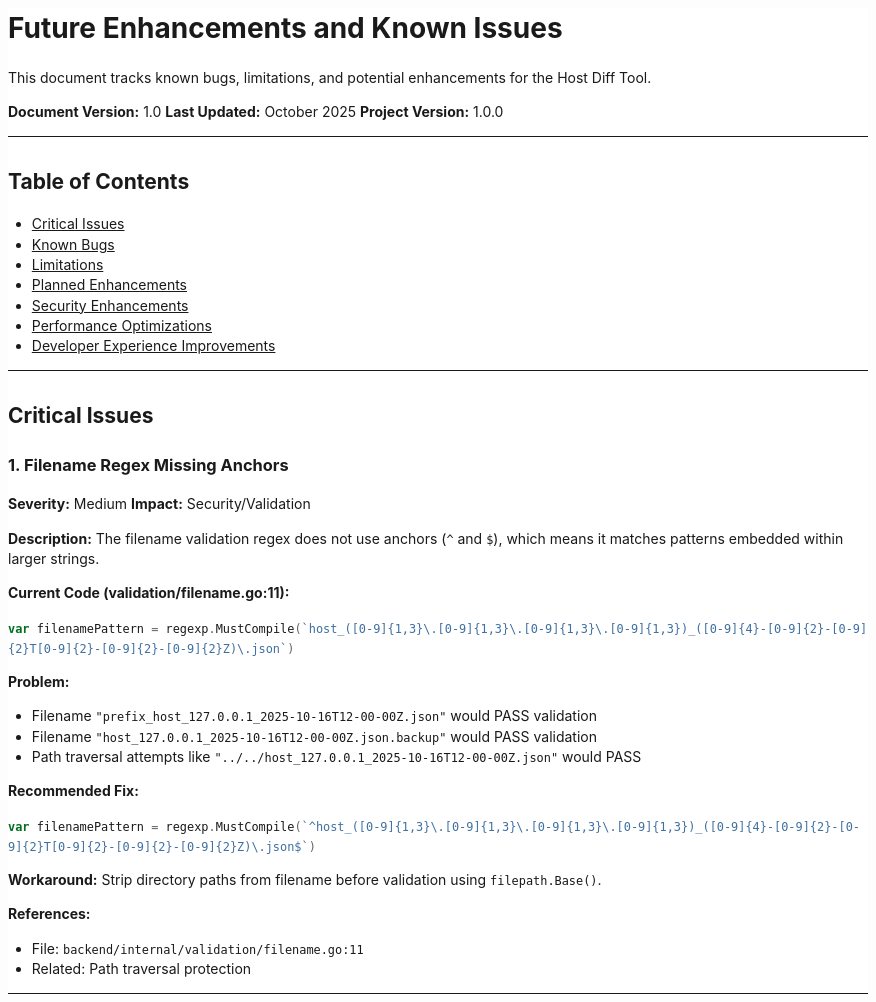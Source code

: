 # Future Enhancements and Known Issues

This document tracks known bugs, limitations, and potential enhancements for the Host Diff Tool.

**Document Version:** 1.0
**Last Updated:** October 2025
**Project Version:** 1.0.0

---

## Table of Contents

- [Critical Issues](#critical-issues)
- [Known Bugs](#known-bugs)
- [Limitations](#limitations)
- [Planned Enhancements](#planned-enhancements)
- [Security Enhancements](#security-enhancements)
- [Performance Optimizations](#performance-optimizations)
- [Developer Experience Improvements](#developer-experience-improvements)

---

## Critical Issues

### 1. Filename Regex Missing Anchors

**Severity:** Medium
**Impact:** Security/Validation

**Description:**
The filename validation regex does not use anchors (`^` and `$`), which means it matches patterns embedded within larger strings.

**Current Code (validation/filename.go:11):**
```go
var filenamePattern = regexp.MustCompile(`host_([0-9]{1,3}\.[0-9]{1,3}\.[0-9]{1,3}\.[0-9]{1,3})_([0-9]{4}-[0-9]{2}-[0-9]{2}T[0-9]{2}-[0-9]{2}-[0-9]{2}Z)\.json`)
```

**Problem:**
- Filename `"prefix_host_127.0.0.1_2025-10-16T12-00-00Z.json"` would PASS validation
- Filename `"host_127.0.0.1_2025-10-16T12-00-00Z.json.backup"` would PASS validation
- Path traversal attempts like `"../../host_127.0.0.1_2025-10-16T12-00-00Z.json"` would PASS

**Recommended Fix:**
```go
var filenamePattern = regexp.MustCompile(`^host_([0-9]{1,3}\.[0-9]{1,3}\.[0-9]{1,3}\.[0-9]{1,3})_([0-9]{4}-[0-9]{2}-[0-9]{2}T[0-9]{2}-[0-9]{2}-[0-9]{2}Z)\.json$`)
```

**Workaround:**
Strip directory paths from filename before validation using `filepath.Base()`.

**References:**
- File: `backend/internal/validation/filename.go:11`
- Related: Path traversal protection

---